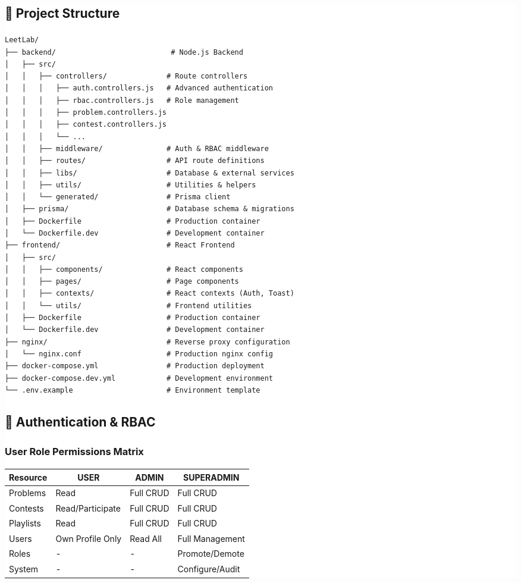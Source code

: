 ## 📁 Project Structure

```
LeetLab/
├── backend/                           # Node.js Backend
│   ├── src/
│   │   ├── controllers/              # Route controllers
│   │   │   ├── auth.controllers.js   # Advanced authentication
│   │   │   ├── rbac.controllers.js   # Role management
│   │   │   ├── problem.controllers.js
│   │   │   ├── contest.controllers.js
│   │   │   └── ...
│   │   ├── middleware/               # Auth & RBAC middleware
│   │   ├── routes/                   # API route definitions
│   │   ├── libs/                     # Database & external services
│   │   ├── utils/                    # Utilities & helpers
│   │   └── generated/                # Prisma client
│   ├── prisma/                       # Database schema & migrations
│   ├── Dockerfile                    # Production container
│   └── Dockerfile.dev                # Development container
├── frontend/                         # React Frontend
│   ├── src/
│   │   ├── components/               # React components
│   │   ├── pages/                    # Page components
│   │   ├── contexts/                 # React contexts (Auth, Toast)
│   │   └── utils/                    # Frontend utilities
│   ├── Dockerfile                    # Production container
│   └── Dockerfile.dev                # Development container
├── nginx/                            # Reverse proxy configuration
│   └── nginx.conf                    # Production nginx config
├── docker-compose.yml                # Production deployment
├── docker-compose.dev.yml            # Development environment
└── .env.example                      # Environment template
```

## 🔐 Authentication & RBAC

### User Role Permissions Matrix

| Resource  | USER             | ADMIN     | SUPERADMIN      |
| --------- | ---------------- | --------- | --------------- |
| Problems  | Read             | Full CRUD | Full CRUD       |
| Contests  | Read/Participate | Full CRUD | Full CRUD       |
| Playlists | Read             | Full CRUD | Full CRUD       |
| Users     | Own Profile Only | Read All  | Full Management |
| Roles     | -                | -         | Promote/Demote  |
| System    | -                | -         | Configure/Audit |

